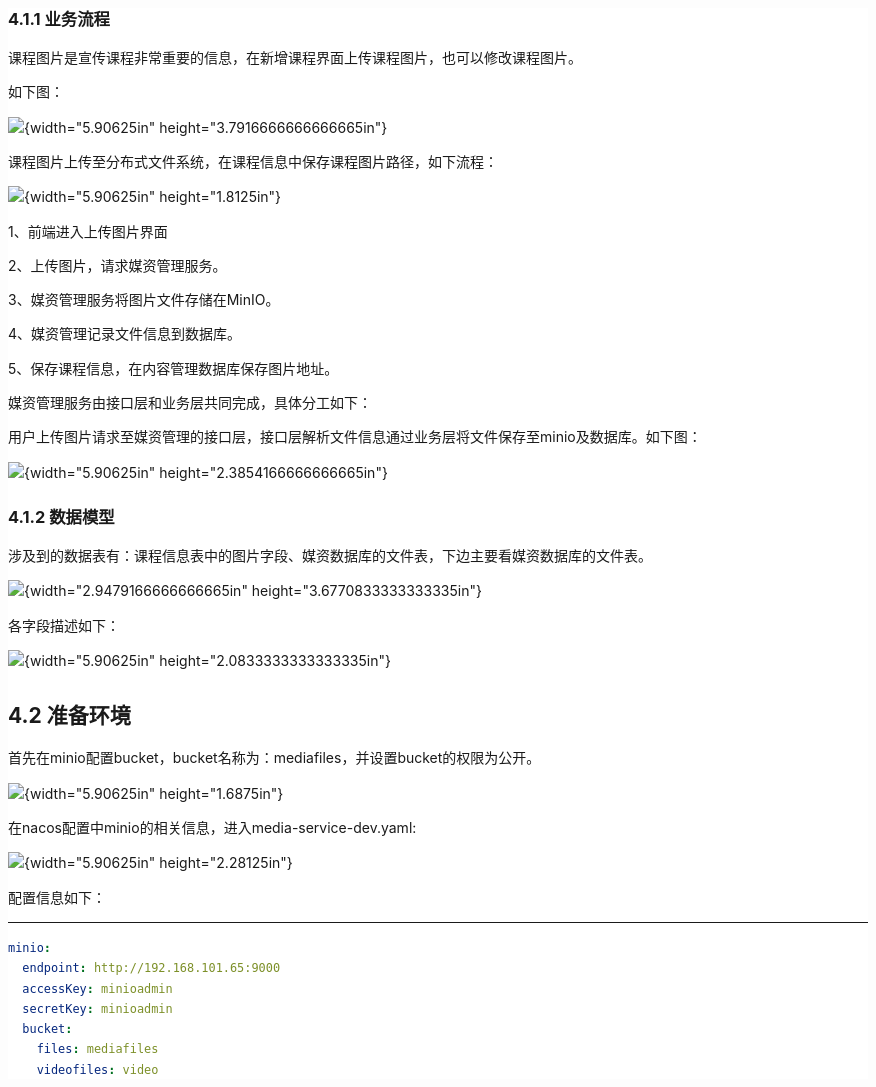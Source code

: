 ### **4.1.1 业务流程**

课程图片是宣传课程非常重要的信息，在新增课程界面上传课程图片，也可以修改课程图片。

如下图：

![](http://mxchen-figure-bed.oss-cn-hangzhou.aliyuncs.com/img/2023/01/29/20230129011426.png){width="5.90625in" height="3.7916666666666665in"}

课程图片上传至分布式文件系统，在课程信息中保存课程图片路径，如下流程：

![](http://mxchen-figure-bed.oss-cn-hangzhou.aliyuncs.com/img/2023/01/29/20230129011428.png){width="5.90625in" height="1.8125in"}

1、前端进入上传图片界面

2、上传图片，请求媒资管理服务。

3、媒资管理服务将图片文件存储在MinIO。

4、媒资管理记录文件信息到数据库。

5、保存课程信息，在内容管理数据库保存图片地址。

媒资管理服务由接口层和业务层共同完成，具体分工如下：

用户上传图片请求至媒资管理的接口层，接口层解析文件信息通过业务层将文件保存至minio及数据库。如下图：

![](http://mxchen-figure-bed.oss-cn-hangzhou.aliyuncs.com/img/2023/01/29/20230129011430.png){width="5.90625in" height="2.3854166666666665in"}

### **4.1.2 数据模型**

涉及到的数据表有：课程信息表中的图片字段、媒资数据库的文件表，下边主要看媒资数据库的文件表。

![](http://mxchen-figure-bed.oss-cn-hangzhou.aliyuncs.com/img/2023/01/29/20230129011530-11.png){width="2.9479166666666665in" height="3.6770833333333335in"}

各字段描述如下：

![](http://mxchen-figure-bed.oss-cn-hangzhou.aliyuncs.com/img/2023/01/29/20230129011434.png){width="5.90625in" height="2.0833333333333335in"}

## **4.2 准备环境**

首先在minio配置bucket，bucket名称为：mediafiles，并设置bucket的权限为公开。

![](http://mxchen-figure-bed.oss-cn-hangzhou.aliyuncs.com/img/2023/01/29/20230129011438.png){width="5.90625in" height="1.6875in"}

在nacos配置中minio的相关信息，进入media-service-dev.yaml:

![](http://mxchen-figure-bed.oss-cn-hangzhou.aliyuncs.com/img/2023/01/29/20230129011436.png){width="5.90625in" height="2.28125in"}

配置信息如下：

-----------------------------------------------------------------------


```yaml
minio:
  endpoint: http://192.168.101.65:9000
  accessKey: minioadmin
  secretKey: minioadmin
  bucket:
    files: mediafiles
    videofiles: video
```
